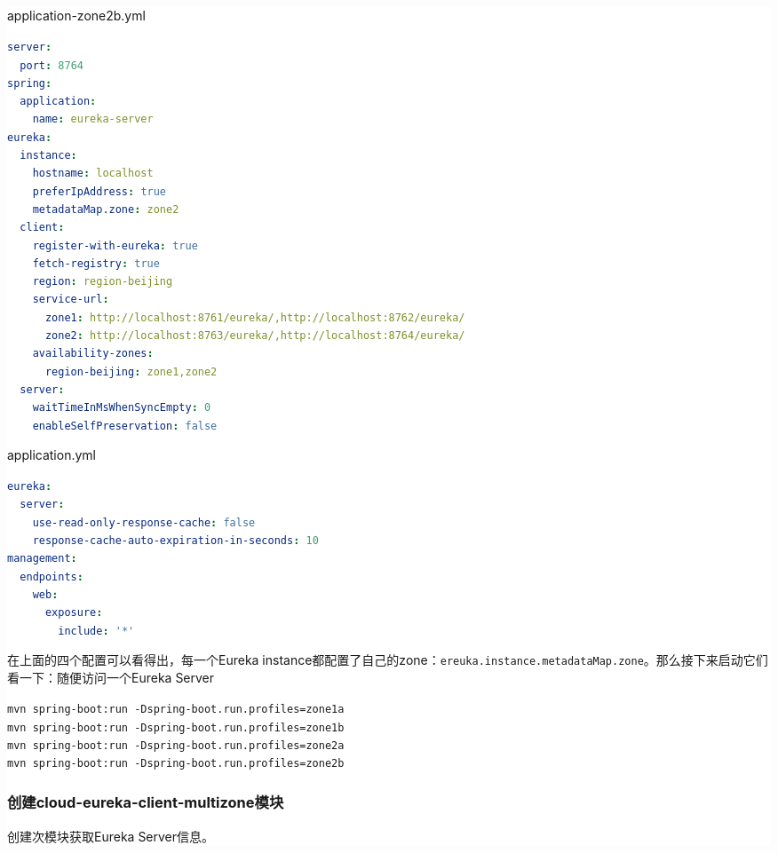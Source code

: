 application-zone2b.yml

```yaml
server:
  port: 8764
spring:
  application:
    name: eureka-server
eureka:
  instance:
    hostname: localhost
    preferIpAddress: true
    metadataMap.zone: zone2
  client:
    register-with-eureka: true
    fetch-registry: true
    region: region-beijing
    service-url:
      zone1: http://localhost:8761/eureka/,http://localhost:8762/eureka/
      zone2: http://localhost:8763/eureka/,http://localhost:8764/eureka/
    availability-zones:
      region-beijing: zone1,zone2
  server:
    waitTimeInMsWhenSyncEmpty: 0
    enableSelfPreservation: false
```

application.yml

```yaml
eureka:
  server:
    use-read-only-response-cache: false
    response-cache-auto-expiration-in-seconds: 10
management:
  endpoints:
    web:
      exposure:
        include: '*'
```

在上面的四个配置可以看得出，每一个Eureka instance都配置了自己的zone：`ereuka.instance.metadataMap.zone`。那么接下来启动它们看一下：随便访问一个Eureka Server

```shell
mvn spring-boot:run -Dspring-boot.run.profiles=zone1a
mvn spring-boot:run -Dspring-boot.run.profiles=zone1b
mvn spring-boot:run -Dspring-boot.run.profiles=zone2a
mvn spring-boot:run -Dspring-boot.run.profiles=zone2b
```

### 创建cloud-eureka-client-multizone模块

创建次模块获取Eureka Server信息。

